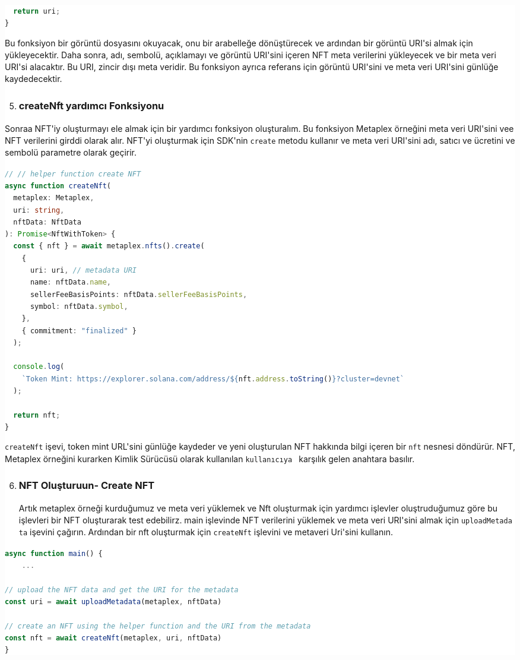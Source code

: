 ```ts
  return uri;
}
```

Bu fonksiyon bir görüntü dosyasını okuyacak, onu bir arabelleğe dönüştürecek ve ardından bir görüntü URI'si almak için yükleyecektir. Daha sonra, adı, sembolü, açıklamayı ve görüntü URI'sini içeren NFT meta verilerini yükleyecek ve bir meta veri URI'si alacaktır. Bu URI, zincir dışı meta veridir. Bu fonksiyon ayrıca referans için görüntü URI'sini ve meta veri URI'sini günlüğe kaydedecektir.

5.  ### createNft yardımcı Fonksiyonu

Sonraa NFT'iy oluşturmayı ele almak için bir yardımcı fonksiyon oluşturalım. Bu fonksiyon Metaplex örneğini meta veri URI'sini vee NFT verilerini girddi olarak alır. NFT'yi oluşturmak için SDK'nin `create` metodu kullanır ve meta veri URI'sini adı, satıcı ve ücretini ve sembolü parametre olarak geçirir.

```ts
// // helper function create NFT
async function createNft(
  metaplex: Metaplex,
  uri: string,
  nftData: NftData
): Promise<NftWithToken> {
  const { nft } = await metaplex.nfts().create(
    {
      uri: uri, // metadata URI
      name: nftData.name,
      sellerFeeBasisPoints: nftData.sellerFeeBasisPoints,
      symbol: nftData.symbol,
    },
    { commitment: "finalized" }
  );

  console.log(
    `Token Mint: https://explorer.solana.com/address/${nft.address.toString()}?cluster=devnet`
  );

  return nft;
}
```

`createNft` işevi, token mint URL'sini günlüğe kaydeder ve yeni oluşturulan NFT hakkında bilgi içeren bir `nft` nesnesi döndürür. NFT, Metaplex örneğini kurarken Kimlik Sürücüsü olarak kullanılan `kullanıcıya ` karşılık gelen anahtara basılır.

6.  ### NFT Oluşturuun- Create NFT
    Artık metaplex örneği kurduğumuz ve meta veri yüklemek ve Nft oluşturmak için yardımcı işlevler oluştruduğumuz göre bu işlevleri bir NFT oluşturarak test edebilirz. main işlevinde NFT verilerini yüklemek ve meta veri URI'sini almak için `uploadMetadata` işevini çağırın. Ardından bir nft oluşturmak için `createNft` işlevini ve metaveri Uri'sini kullanın.

```ts
async function main() {
	...

// upload the NFT data and get the URI for the metadata
const uri = await uploadMetadata(metaplex, nftData)

// create an NFT using the helper function and the URI from the metadata
const nft = await createNft(metaplex, uri, nftData)
}
```
